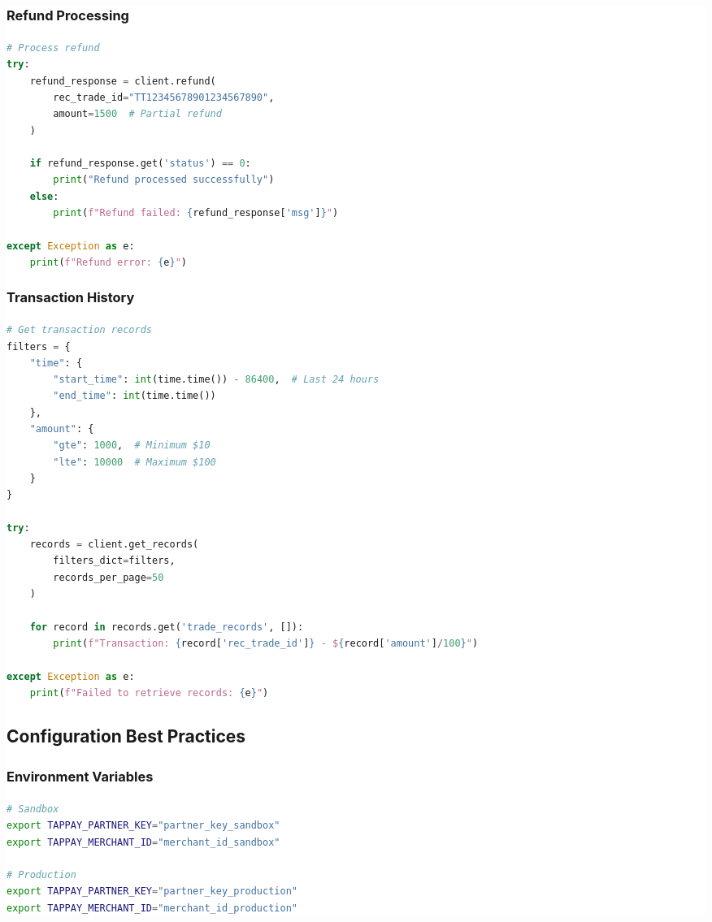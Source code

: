 ### Refund Processing
```python
# Process refund
try:
    refund_response = client.refund(
        rec_trade_id="TT12345678901234567890",
        amount=1500  # Partial refund
    )
    
    if refund_response.get('status') == 0:
        print("Refund processed successfully")
    else:
        print(f"Refund failed: {refund_response['msg']}")
        
except Exception as e:
    print(f"Refund error: {e}")
```

### Transaction History
```python
# Get transaction records
filters = {
    "time": {
        "start_time": int(time.time()) - 86400,  # Last 24 hours
        "end_time": int(time.time())
    },
    "amount": {
        "gte": 1000,  # Minimum $10
        "lte": 10000  # Maximum $100
    }
}

try:
    records = client.get_records(
        filters_dict=filters,
        records_per_page=50
    )
    
    for record in records.get('trade_records', []):
        print(f"Transaction: {record['rec_trade_id']} - ${record['amount']/100}")
        
except Exception as e:
    print(f"Failed to retrieve records: {e}")
```

## Configuration Best Practices

### Environment Variables
```bash
# Sandbox
export TAPPAY_PARTNER_KEY="partner_key_sandbox"
export TAPPAY_MERCHANT_ID="merchant_id_sandbox"

# Production
export TAPPAY_PARTNER_KEY="partner_key_production"  
export TAPPAY_MERCHANT_ID="merchant_id_production"
```
